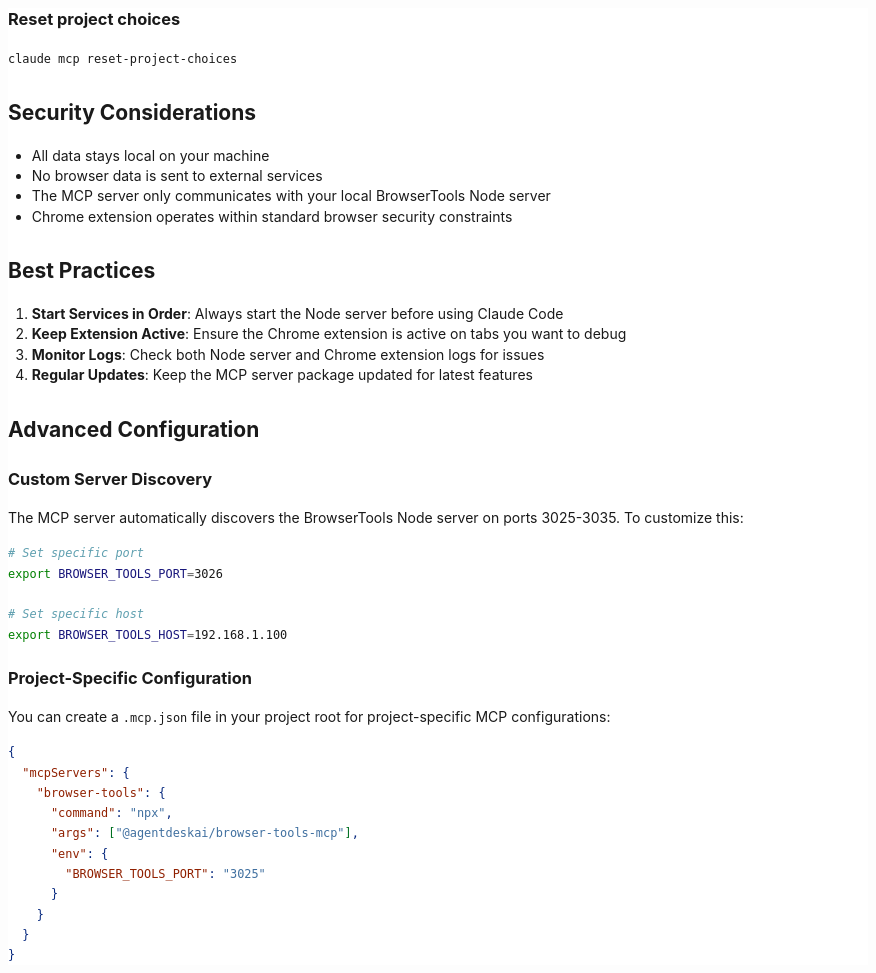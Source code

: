 ### Reset project choices

```bash
claude mcp reset-project-choices
```

## Security Considerations

- All data stays local on your machine
- No browser data is sent to external services
- The MCP server only communicates with your local BrowserTools Node server
- Chrome extension operates within standard browser security constraints

## Best Practices

1. **Start Services in Order**: Always start the Node server before using Claude Code
2. **Keep Extension Active**: Ensure the Chrome extension is active on tabs you want to debug
3. **Monitor Logs**: Check both Node server and Chrome extension logs for issues
4. **Regular Updates**: Keep the MCP server package updated for latest features

## Advanced Configuration

### Custom Server Discovery

The MCP server automatically discovers the BrowserTools Node server on ports 3025-3035. To customize this:

```bash
# Set specific port
export BROWSER_TOOLS_PORT=3026

# Set specific host
export BROWSER_TOOLS_HOST=192.168.1.100
```

### Project-Specific Configuration

You can create a `.mcp.json` file in your project root for project-specific MCP configurations:

```json
{
  "mcpServers": {
    "browser-tools": {
      "command": "npx",
      "args": ["@agentdeskai/browser-tools-mcp"],
      "env": {
        "BROWSER_TOOLS_PORT": "3025"
      }
    }
  }
}
```
